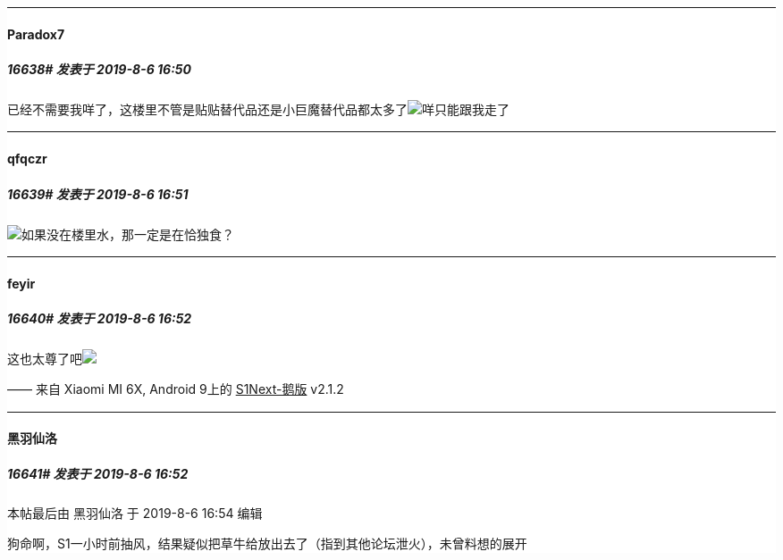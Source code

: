 





-----

####  Paradox7  
##### 16638#       发表于 2019-8-6 16:50




已经不需要我咩了，这楼里不管是贴贴替代品还是小巨魔替代品都太多了<img src="https://static.saraba1st.com/image/smiley/face2017/136.png" referrerpolicy="no-referrer">咩只能跟我走了







-----

####  qfqczr  
##### 16639#       发表于 2019-8-6 16:51



<img src="https://static.saraba1st.com/image/smiley/face2017/018.png" referrerpolicy="no-referrer">如果没在楼里水，那一定是在恰独食？







-----

####  feyir  
##### 16640#       发表于 2019-8-6 16:52




这也太尊了吧<img src="https://static.saraba1st.com/image/smiley/face2017/067.png" referrerpolicy="no-referrer">

—— 来自 Xiaomi MI 6X, Android 9上的 [S1Next-鹅版](https://github.com/ykrank/S1-Next/releases) v2.1.2







-----

####  黑羽仙洛  
##### 16641#       发表于 2019-8-6 16:52



 本帖最后由 黑羽仙洛 于 2019-8-6 16:54 编辑 

狗命啊，S1一小时前抽风，结果疑似把草牛给放出去了（指到其他论坛泄火），未曾料想的展开


